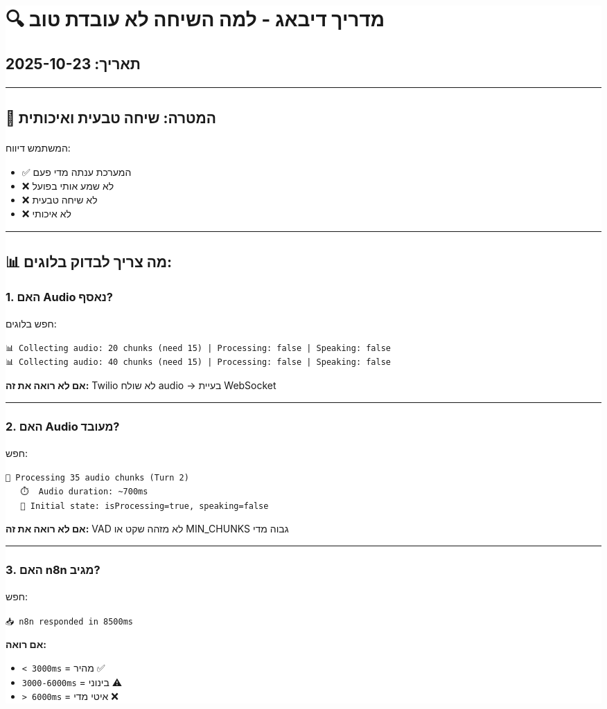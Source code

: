 # 🔍 מדריך דיבאג - למה השיחה לא עובדת טוב

## תאריך: 2025-10-23

---

## 🎯 **המטרה: שיחה טבעית ואיכותית**

המשתמש דיווח:
- ✅ המערכת ענתה מדי פעם
- ❌ לא שמע אותי בפועל
- ❌ לא שיחה טבעית
- ❌ לא איכותי

---

## 📊 **מה צריך לבדוק בלוגים:**

### **1. האם Audio נאסף?**

חפש בלוגים:
```
📊 Collecting audio: 20 chunks (need 15) | Processing: false | Speaking: false
📊 Collecting audio: 40 chunks (need 15) | Processing: false | Speaking: false
```

**אם לא רואה את זה:** Twilio לא שולח audio → בעיית WebSocket

---

### **2. האם Audio מעובד?**

חפש:
```
🎤 Processing 35 audio chunks (Turn 2)
   ⏱️  Audio duration: ~700ms
   🔧 Initial state: isProcessing=true, speaking=false
```

**אם לא רואה את זה:** VAD לא מזהה שקט או MIN_CHUNKS גבוה מדי

---

### **3. האם n8n מגיב?**

חפש:
```
📥 n8n responded in 8500ms
```

**אם רואה:**
- `< 3000ms` = מהיר ✅
- `3000-6000ms` = בינוני ⚠️
- `> 6000ms` = איטי מדי ❌

